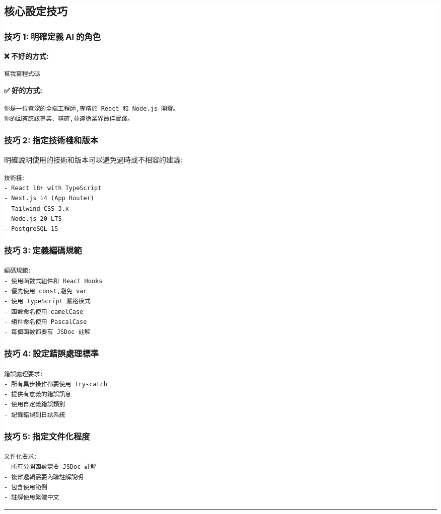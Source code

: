
## 核心設定技巧

### 技巧 1: 明確定義 AI 的角色

**❌ 不好的方式:**
```
幫我寫程式碼
```

**✅ 好的方式:**
```
你是一位資深的全端工程師,專精於 React 和 Node.js 開發。
你的回答應該專業、精確,並遵循業界最佳實踐。
```

### 技巧 2: 指定技術棧和版本

明確說明使用的技術和版本可以避免過時或不相容的建議:

```
技術棧:
- React 18+ with TypeScript
- Next.js 14 (App Router)
- Tailwind CSS 3.x
- Node.js 20 LTS
- PostgreSQL 15
```

### 技巧 3: 定義編碼規範

```
編碼規範:
- 使用函數式組件和 React Hooks
- 優先使用 const,避免 var
- 使用 TypeScript 嚴格模式
- 函數命名使用 camelCase
- 組件命名使用 PascalCase
- 每個函數都要有 JSDoc 註解
```

### 技巧 4: 設定錯誤處理標準

```
錯誤處理要求:
- 所有異步操作都要使用 try-catch
- 提供有意義的錯誤訊息
- 使用自定義錯誤類別
- 記錄錯誤到日誌系統
```

### 技巧 5: 指定文件化程度

```
文件化要求:
- 所有公開函數需要 JSDoc 註解
- 複雜邏輯需要內聯註解說明
- 包含使用範例
- 註解使用繁體中文
```

---